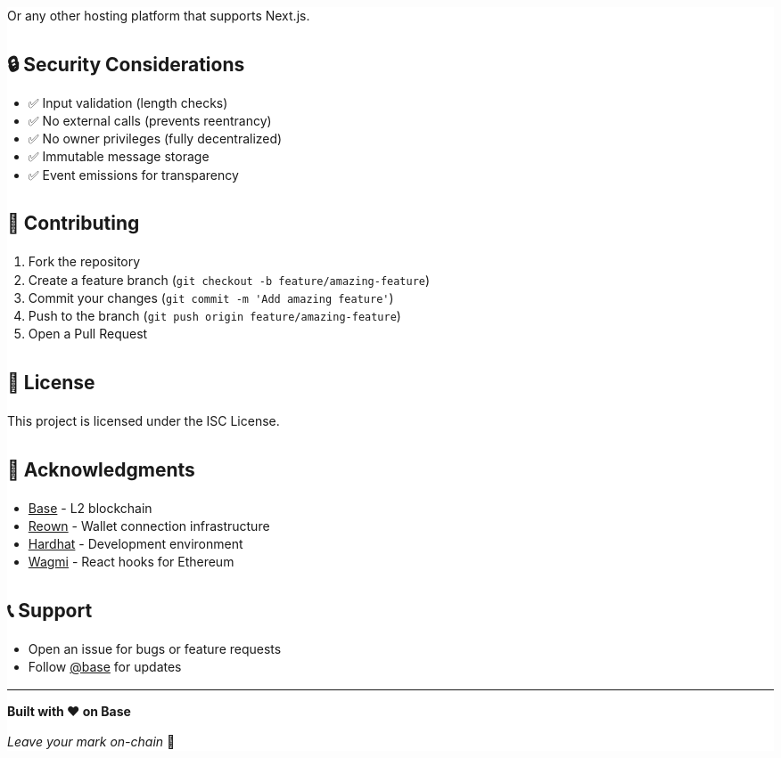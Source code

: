 Or any other hosting platform that supports Next.js.

## 🔒 Security Considerations

- ✅ Input validation (length checks)
- ✅ No external calls (prevents reentrancy)
- ✅ No owner privileges (fully decentralized)
- ✅ Immutable message storage
- ✅ Event emissions for transparency

## 🤝 Contributing

1. Fork the repository
2. Create a feature branch (`git checkout -b feature/amazing-feature`)
3. Commit your changes (`git commit -m 'Add amazing feature'`)
4. Push to the branch (`git push origin feature/amazing-feature`)
5. Open a Pull Request

## 📄 License

This project is licensed under the ISC License.

## 🙏 Acknowledgments

- [Base](https://base.org/) - L2 blockchain
- [Reown](https://reown.com/) - Wallet connection infrastructure
- [Hardhat](https://hardhat.org/) - Development environment
- [Wagmi](https://wagmi.sh/) - React hooks for Ethereum

## 📞 Support

- Open an issue for bugs or feature requests
- Follow [@base](https://twitter.com/base) for updates

---

**Built with ❤️ on Base**

*Leave your mark on-chain* 🚀
